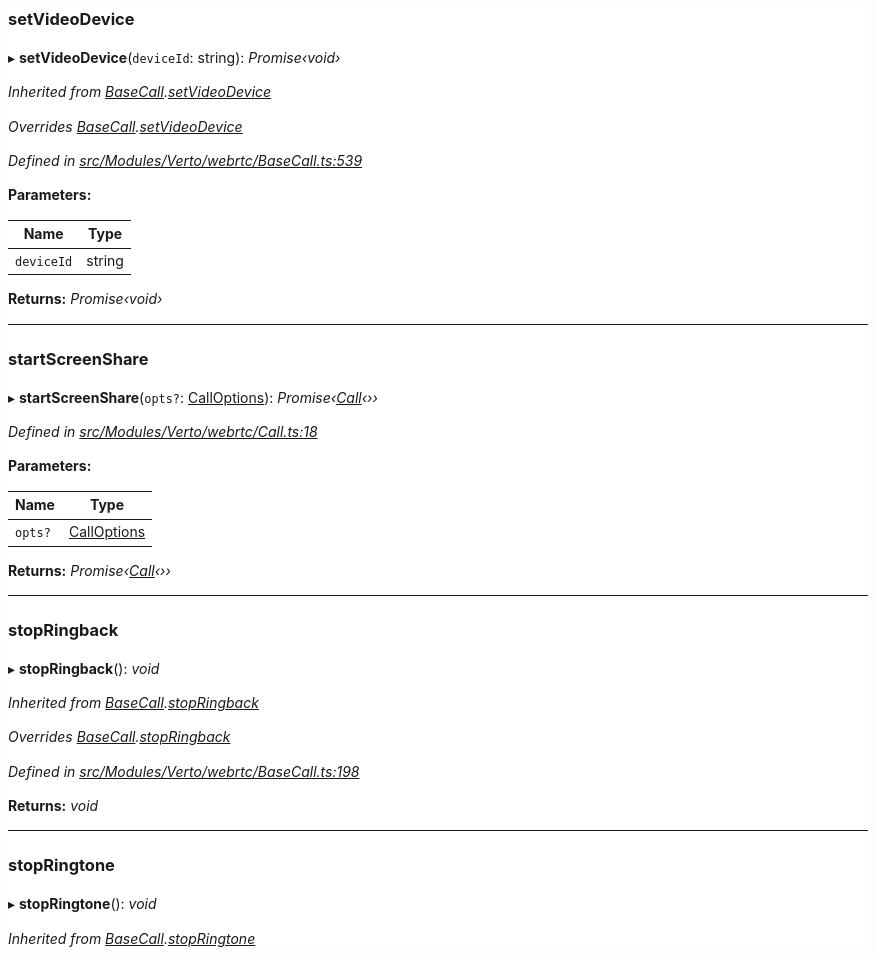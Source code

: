 ###  setVideoDevice

▸ **setVideoDevice**(`deviceId`: string): *Promise‹void›*

*Inherited from [BaseCall](basecall.md).[setVideoDevice](basecall.md#setvideodevice)*

*Overrides [BaseCall](basecall.md).[setVideoDevice](basecall.md#setvideodevice)*

*Defined in [src/Modules/Verto/webrtc/BaseCall.ts:539](https://github.com/team-telnyx/webrtc/blob/main/packages/js/src/Modules/Verto/webrtc/BaseCall.ts#L539)*

**Parameters:**

Name | Type |
------ | ------ |
`deviceId` | string |

**Returns:** *Promise‹void›*

___

###  startScreenShare

▸ **startScreenShare**(`opts?`: [CallOptions](../interfaces/calloptions.md)): *Promise‹[Call](call.md)‹››*

*Defined in [src/Modules/Verto/webrtc/Call.ts:18](https://github.com/team-telnyx/webrtc/blob/main/packages/js/src/Modules/Verto/webrtc/Call.ts#L18)*

**Parameters:**

Name | Type |
------ | ------ |
`opts?` | [CallOptions](../interfaces/calloptions.md) |

**Returns:** *Promise‹[Call](call.md)‹››*

___

###  stopRingback

▸ **stopRingback**(): *void*

*Inherited from [BaseCall](basecall.md).[stopRingback](basecall.md#stopringback)*

*Overrides [BaseCall](basecall.md).[stopRingback](basecall.md#stopringback)*

*Defined in [src/Modules/Verto/webrtc/BaseCall.ts:198](https://github.com/team-telnyx/webrtc/blob/main/packages/js/src/Modules/Verto/webrtc/BaseCall.ts#L198)*

**Returns:** *void*

___

###  stopRingtone

▸ **stopRingtone**(): *void*

*Inherited from [BaseCall](basecall.md).[stopRingtone](basecall.md#stopringtone)*
